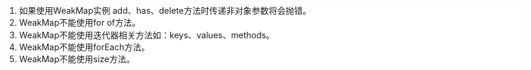 <ol>
    <li>如果使用WeakMap实例 add、has、delete方法时传递非对象参数将会抛错。</li>
    <li>WeakMap不能使用for of方法。</li>
    <li>WeakMap不能使用迭代器相关方法如：keys、values、methods。</li>
    <li>WeakMap不能使用forEach方法。</li>
    <li>WeakMap不能使用size方法。</li>
</ol>
     

    